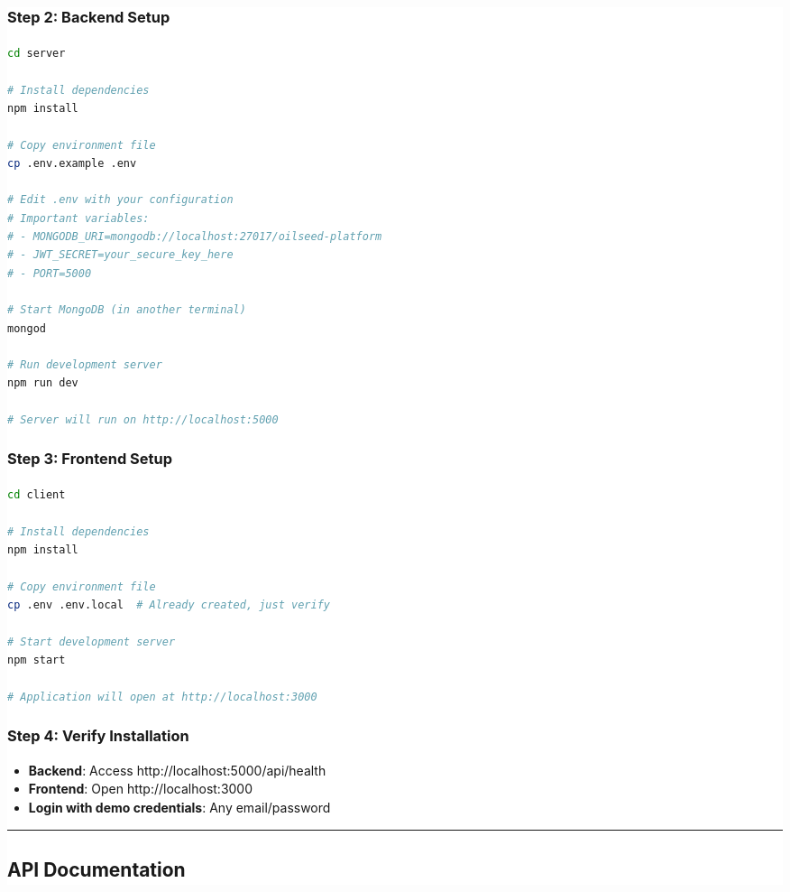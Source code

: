 ### Step 2: Backend Setup

```bash
cd server

# Install dependencies
npm install

# Copy environment file
cp .env.example .env

# Edit .env with your configuration
# Important variables:
# - MONGODB_URI=mongodb://localhost:27017/oilseed-platform
# - JWT_SECRET=your_secure_key_here
# - PORT=5000

# Start MongoDB (in another terminal)
mongod

# Run development server
npm run dev

# Server will run on http://localhost:5000
```

### Step 3: Frontend Setup

```bash
cd client

# Install dependencies
npm install

# Copy environment file
cp .env .env.local  # Already created, just verify

# Start development server
npm start

# Application will open at http://localhost:3000
```

### Step 4: Verify Installation

- **Backend**: Access http://localhost:5000/api/health
- **Frontend**: Open http://localhost:3000
- **Login with demo credentials**: Any email/password

---

## API Documentation
